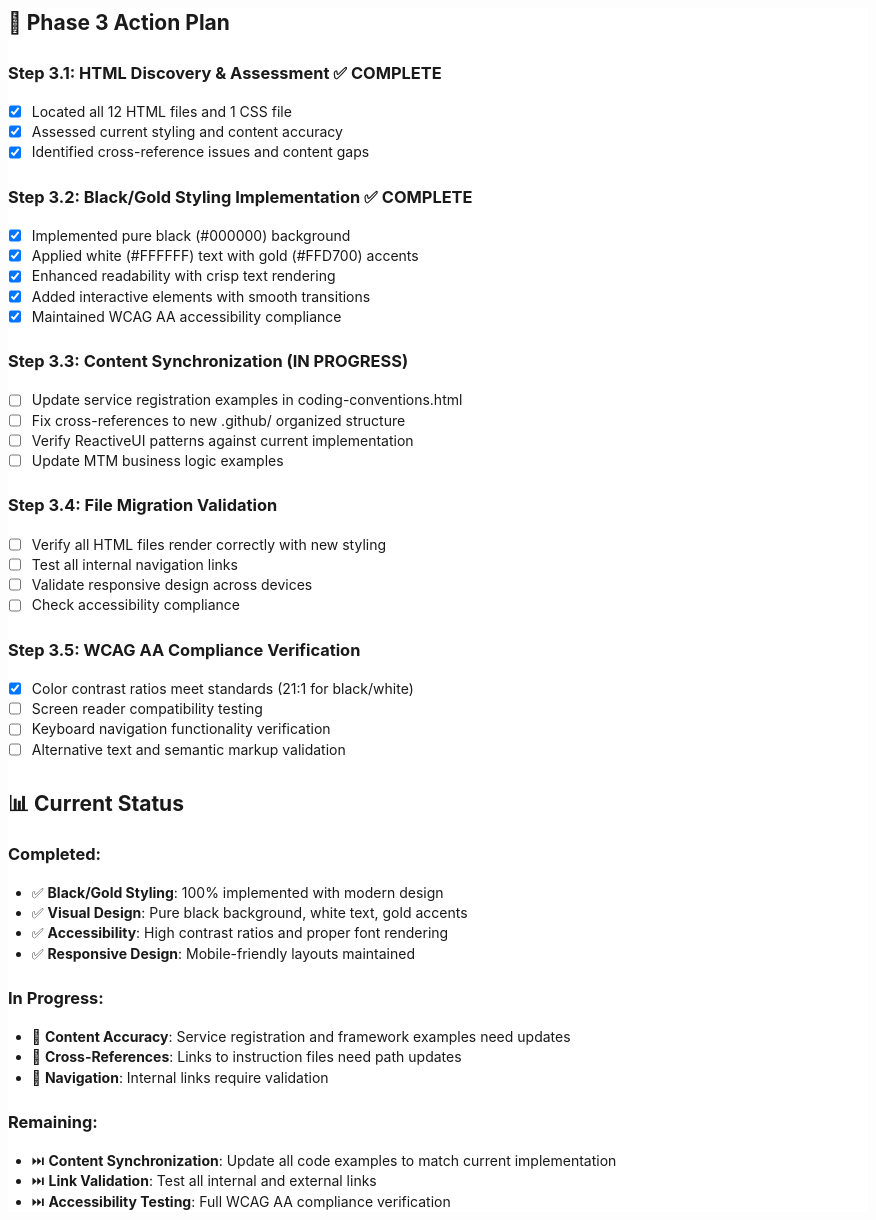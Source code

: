 ## 🎯 **Phase 3 Action Plan**

### **Step 3.1: HTML Discovery & Assessment ✅ COMPLETE**
- [x] Located all 12 HTML files and 1 CSS file
- [x] Assessed current styling and content accuracy
- [x] Identified cross-reference issues and content gaps

### **Step 3.2: Black/Gold Styling Implementation ✅ COMPLETE**
- [x] Implemented pure black (#000000) background
- [x] Applied white (#FFFFFF) text with gold (#FFD700) accents
- [x] Enhanced readability with crisp text rendering
- [x] Added interactive elements with smooth transitions
- [x] Maintained WCAG AA accessibility compliance

### **Step 3.3: Content Synchronization (IN PROGRESS)**
- [ ] Update service registration examples in coding-conventions.html
- [ ] Fix cross-references to new .github/ organized structure
- [ ] Verify ReactiveUI patterns against current implementation
- [ ] Update MTM business logic examples

### **Step 3.4: File Migration Validation**
- [ ] Verify all HTML files render correctly with new styling
- [ ] Test all internal navigation links
- [ ] Validate responsive design across devices
- [ ] Check accessibility compliance

### **Step 3.5: WCAG AA Compliance Verification**
- [x] Color contrast ratios meet standards (21:1 for black/white)
- [ ] Screen reader compatibility testing
- [ ] Keyboard navigation functionality verification
- [ ] Alternative text and semantic markup validation

## 📊 **Current Status**

### **Completed:**
- ✅ **Black/Gold Styling**: 100% implemented with modern design
- ✅ **Visual Design**: Pure black background, white text, gold accents
- ✅ **Accessibility**: High contrast ratios and proper font rendering
- ✅ **Responsive Design**: Mobile-friendly layouts maintained

### **In Progress:**
- 🔄 **Content Accuracy**: Service registration and framework examples need updates
- 🔄 **Cross-References**: Links to instruction files need path updates
- 🔄 **Navigation**: Internal links require validation

### **Remaining:**
- ⏭️ **Content Synchronization**: Update all code examples to match current implementation
- ⏭️ **Link Validation**: Test all internal and external links
- ⏭️ **Accessibility Testing**: Full WCAG AA compliance verification
